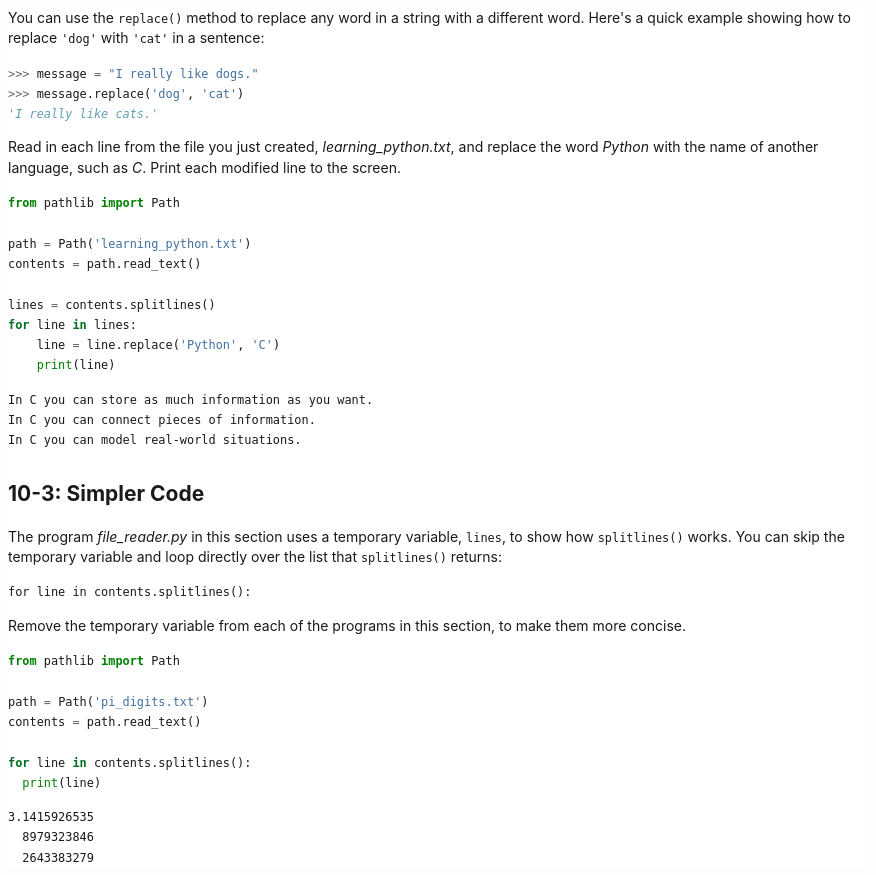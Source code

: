 You can use the `replace()` method to replace any word in a string with a different word. Here's a quick example showing how to replace `'dog'` with `'cat'` in a sentence:

```python
>>> message = "I really like dogs."
>>> message.replace('dog', 'cat')
'I really like cats.'
```

Read in each line from the file you just created, *learning_python.txt*, and replace the word *Python* with the name of another language, such as *C*. Print each modified line to the screen.

```python title="learning_c.py"
from pathlib import Path

path = Path('learning_python.txt')
contents = path.read_text()

lines = contents.splitlines()
for line in lines:
    line = line.replace('Python', 'C')
    print(line)

```

``` title="Output:"
In C you can store as much information as you want.
In C you can connect pieces of information.
In C you can model real-world situations.
```

## 10-3: Simpler Code

The program *file_reader.py* in this section uses a temporary variable, `lines`, to show how `splitlines()` works. You can skip the temporary variable and loop directly over the list that `splitlines()` returns:

```
for line in contents.splitlines():
```

Remove the temporary variable from each of the programs in this section, to make them more concise.

```python title="simpler_code_file_reader.py"
from pathlib import Path

path = Path('pi_digits.txt')
contents = path.read_text()

for line in contents.splitlines():
  print(line)
```

``` title="Output:"
3.1415926535
  8979323846
  2643383279
```
